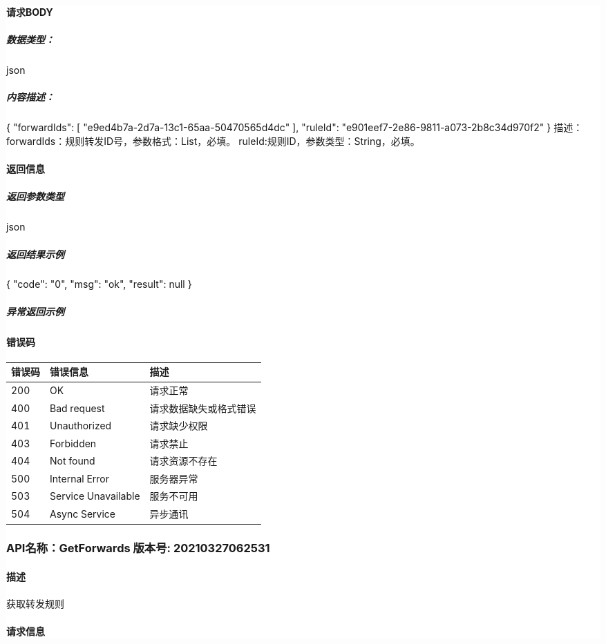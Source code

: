 #### 请求BODY

##### 数据类型：
json

##### 内容描述：
{
  "forwardIds": [
    "e9ed4b7a-2d7a-13c1-65aa-50470565d4dc"
  ],
  "ruleId": "e901eef7-2e86-9811-a073-2b8c34d970f2"
}
描述：
forwardIds：规则转发ID号，参数格式：List，必填。
ruleId:规则ID，参数类型：String，必填。

#### 返回信息

##### 返回参数类型
json

##### 返回结果示例
{ "code": "0", "msg": "ok", "result": null }

##### 异常返回示例


#### 错误码

|错误码 | 错误信息| 描述|
|:-------|:------|:--------|
|200|OK|请求正常|
|400|Bad request|请求数据缺失或格式错误|
|401|Unauthorized|请求缺少权限|
|403|Forbidden|请求禁止|
|404|Not found|请求资源不存在|
|500|Internal Error|服务器异常|
|503|Service Unavailable|服务不可用|
|504|Async Service|异步通讯|

### API名称：GetForwards   版本号: 20210327062531

#### 描述

获取转发规则

#### 请求信息
